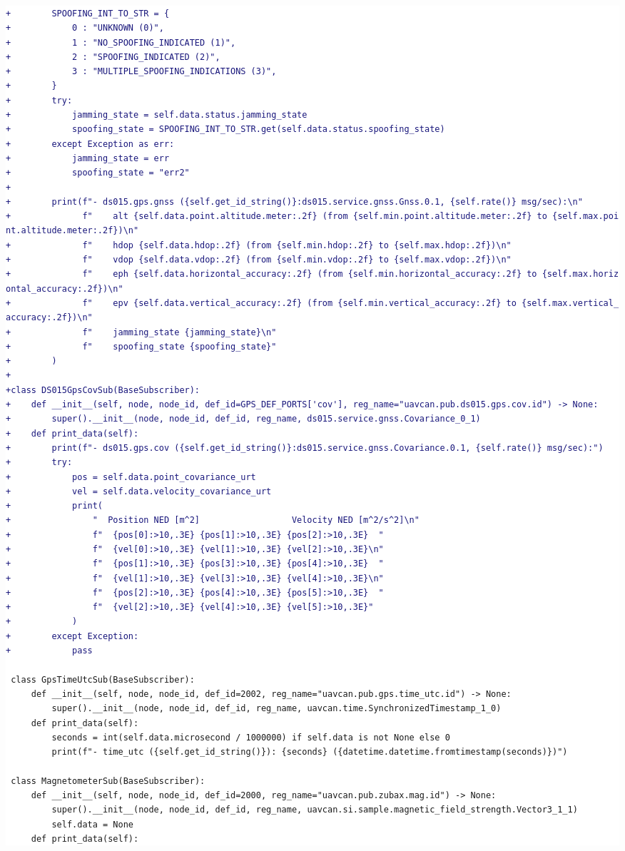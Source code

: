 ```diff
+        SPOOFING_INT_TO_STR = {
+            0 : "UNKNOWN (0)",
+            1 : "NO_SPOOFING_INDICATED (1)",
+            2 : "SPOOFING_INDICATED (2)",
+            3 : "MULTIPLE_SPOOFING_INDICATIONS (3)",
+        }
+        try:
+            jamming_state = self.data.status.jamming_state
+            spoofing_state = SPOOFING_INT_TO_STR.get(self.data.status.spoofing_state)
+        except Exception as err:
+            jamming_state = err
+            spoofing_state = "err2"
+
+        print(f"- ds015.gps.gnss ({self.get_id_string()}:ds015.service.gnss.Gnss.0.1, {self.rate()} msg/sec):\n"
+              f"    alt {self.data.point.altitude.meter:.2f} (from {self.min.point.altitude.meter:.2f} to {self.max.point.altitude.meter:.2f})\n"
+              f"    hdop {self.data.hdop:.2f} (from {self.min.hdop:.2f} to {self.max.hdop:.2f})\n"
+              f"    vdop {self.data.vdop:.2f} (from {self.min.vdop:.2f} to {self.max.vdop:.2f})\n"
+              f"    eph {self.data.horizontal_accuracy:.2f} (from {self.min.horizontal_accuracy:.2f} to {self.max.horizontal_accuracy:.2f})\n"
+              f"    epv {self.data.vertical_accuracy:.2f} (from {self.min.vertical_accuracy:.2f} to {self.max.vertical_accuracy:.2f})\n"
+              f"    jamming_state {jamming_state}\n"
+              f"    spoofing_state {spoofing_state}"
+        )
+
+class DS015GpsCovSub(BaseSubscriber):
+    def __init__(self, node, node_id, def_id=GPS_DEF_PORTS['cov'], reg_name="uavcan.pub.ds015.gps.cov.id") -> None:
+        super().__init__(node, node_id, def_id, reg_name, ds015.service.gnss.Covariance_0_1)
+    def print_data(self):
+        print(f"- ds015.gps.cov ({self.get_id_string()}:ds015.service.gnss.Covariance.0.1, {self.rate()} msg/sec):")
+        try:
+            pos = self.data.point_covariance_urt
+            vel = self.data.velocity_covariance_urt
+            print(
+                "  Position NED [m^2]                  Velocity NED [m^2/s^2]\n"
+                f"  {pos[0]:>10,.3E} {pos[1]:>10,.3E} {pos[2]:>10,.3E}  "
+                f"  {vel[0]:>10,.3E} {vel[1]:>10,.3E} {vel[2]:>10,.3E}\n"
+                f"  {pos[1]:>10,.3E} {pos[3]:>10,.3E} {pos[4]:>10,.3E}  "
+                f"  {vel[1]:>10,.3E} {vel[3]:>10,.3E} {vel[4]:>10,.3E}\n"
+                f"  {pos[2]:>10,.3E} {pos[4]:>10,.3E} {pos[5]:>10,.3E}  "
+                f"  {vel[2]:>10,.3E} {vel[4]:>10,.3E} {vel[5]:>10,.3E}"
+            )
+        except Exception:
+            pass
 
 class GpsTimeUtcSub(BaseSubscriber):
     def __init__(self, node, node_id, def_id=2002, reg_name="uavcan.pub.gps.time_utc.id") -> None:
         super().__init__(node, node_id, def_id, reg_name, uavcan.time.SynchronizedTimestamp_1_0)
     def print_data(self):
         seconds = int(self.data.microsecond / 1000000) if self.data is not None else 0
         print(f"- time_utc ({self.get_id_string()}): {seconds} ({datetime.datetime.fromtimestamp(seconds)})")
 
 class MagnetometerSub(BaseSubscriber):
     def __init__(self, node, node_id, def_id=2000, reg_name="uavcan.pub.zubax.mag.id") -> None:
         super().__init__(node, node_id, def_id, reg_name, uavcan.si.sample.magnetic_field_strength.Vector3_1_1)
         self.data = None
     def print_data(self):
```